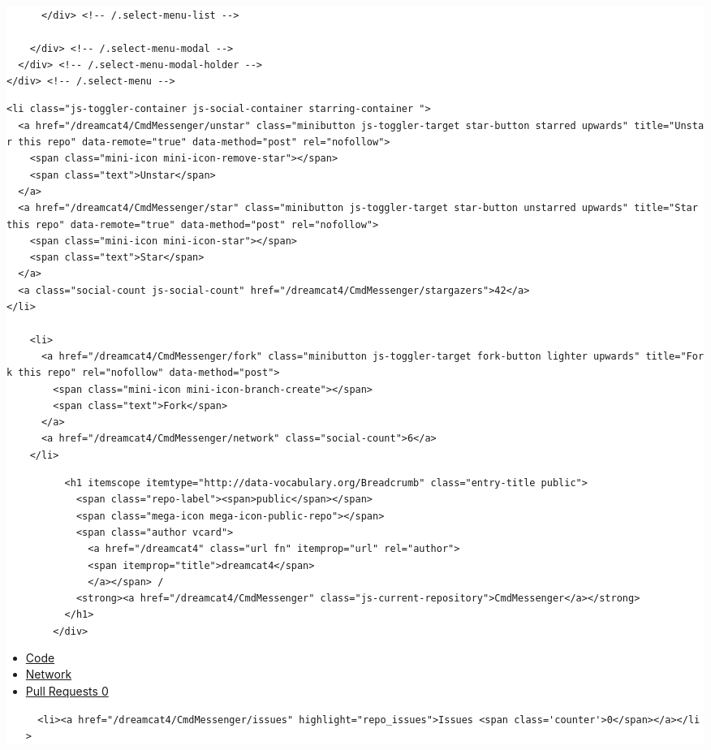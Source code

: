           </div> <!-- /.select-menu-list -->

        </div> <!-- /.select-menu-modal -->
      </div> <!-- /.select-menu-modal-holder -->
    </div> <!-- /.select-menu -->

</form>
    </li>

    <li class="js-toggler-container js-social-container starring-container ">
      <a href="/dreamcat4/CmdMessenger/unstar" class="minibutton js-toggler-target star-button starred upwards" title="Unstar this repo" data-remote="true" data-method="post" rel="nofollow">
        <span class="mini-icon mini-icon-remove-star"></span>
        <span class="text">Unstar</span>
      </a>
      <a href="/dreamcat4/CmdMessenger/star" class="minibutton js-toggler-target star-button unstarred upwards" title="Star this repo" data-remote="true" data-method="post" rel="nofollow">
        <span class="mini-icon mini-icon-star"></span>
        <span class="text">Star</span>
      </a>
      <a class="social-count js-social-count" href="/dreamcat4/CmdMessenger/stargazers">42</a>
    </li>

        <li>
          <a href="/dreamcat4/CmdMessenger/fork" class="minibutton js-toggler-target fork-button lighter upwards" title="Fork this repo" rel="nofollow" data-method="post">
            <span class="mini-icon mini-icon-branch-create"></span>
            <span class="text">Fork</span>
          </a>
          <a href="/dreamcat4/CmdMessenger/network" class="social-count">6</a>
        </li>


</ul>

              <h1 itemscope itemtype="http://data-vocabulary.org/Breadcrumb" class="entry-title public">
                <span class="repo-label"><span>public</span></span>
                <span class="mega-icon mega-icon-public-repo"></span>
                <span class="author vcard">
                  <a href="/dreamcat4" class="url fn" itemprop="url" rel="author">
                  <span itemprop="title">dreamcat4</span>
                  </a></span> /
                <strong><a href="/dreamcat4/CmdMessenger" class="js-current-repository">CmdMessenger</a></strong>
              </h1>
            </div>

            
  <ul class="tabs">
    <li><a href="/dreamcat4/CmdMessenger" class="selected" highlight="repo_source repo_downloads repo_commits repo_tags repo_branches">Code</a></li>
    <li><a href="/dreamcat4/CmdMessenger/network" highlight="repo_network">Network</a></li>
    <li><a href="/dreamcat4/CmdMessenger/pulls" highlight="repo_pulls">Pull Requests <span class='counter'>0</span></a></li>

      <li><a href="/dreamcat4/CmdMessenger/issues" highlight="repo_issues">Issues <span class='counter'>0</span></a></li>
